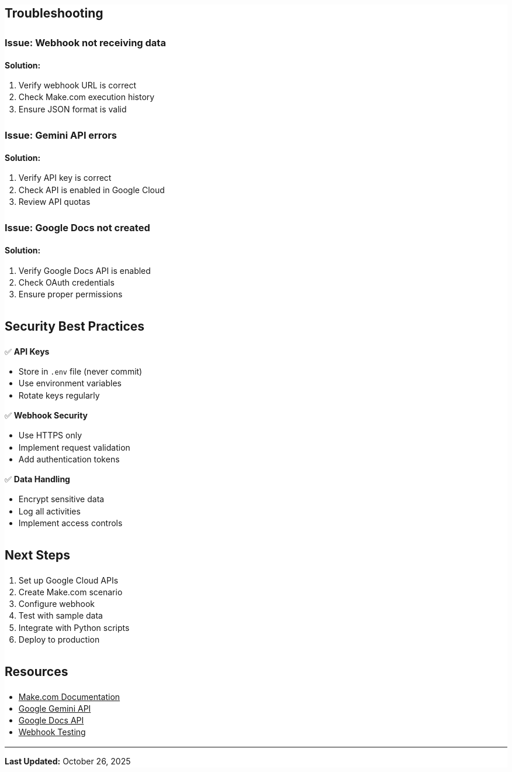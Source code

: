 ## Troubleshooting

### Issue: Webhook not receiving data
**Solution:**
1. Verify webhook URL is correct
2. Check Make.com execution history
3. Ensure JSON format is valid

### Issue: Gemini API errors
**Solution:**
1. Verify API key is correct
2. Check API is enabled in Google Cloud
3. Review API quotas

### Issue: Google Docs not created
**Solution:**
1. Verify Google Docs API is enabled
2. Check OAuth credentials
3. Ensure proper permissions

## Security Best Practices

✅ **API Keys**
- Store in `.env` file (never commit)
- Use environment variables
- Rotate keys regularly

✅ **Webhook Security**
- Use HTTPS only
- Implement request validation
- Add authentication tokens

✅ **Data Handling**
- Encrypt sensitive data
- Log all activities
- Implement access controls

## Next Steps

1. Set up Google Cloud APIs
2. Create Make.com scenario
3. Configure webhook
4. Test with sample data
5. Integrate with Python scripts
6. Deploy to production

## Resources

- [Make.com Documentation](https://www.make.com/en/help)
- [Google Gemini API](https://ai.google.dev/)
- [Google Docs API](https://developers.google.com/docs)
- [Webhook Testing](https://webhook.site)

---

**Last Updated:** October 26, 2025

